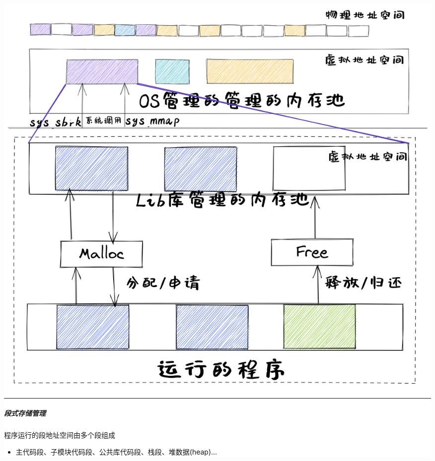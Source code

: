![bg right:40% 100%](figs/malloc-detail.png)

---

##### 段式存储管理

程序运行的段地址空间由多个段组成
- 主代码段、子模块代码段、公共库代码段、栈段、堆数据(heap)...
